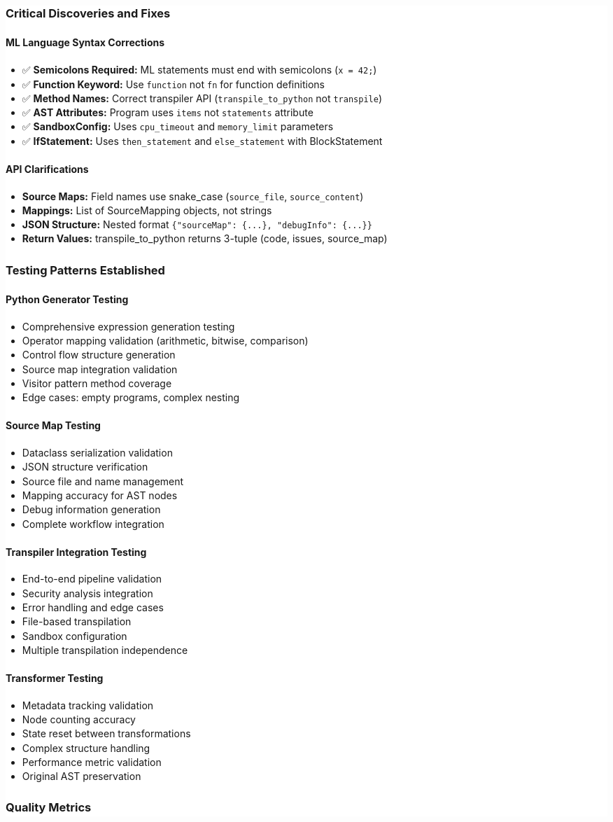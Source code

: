 ### Critical Discoveries and Fixes

#### ML Language Syntax Corrections
- ✅ **Semicolons Required:** ML statements must end with semicolons (`x = 42;`)
- ✅ **Function Keyword:** Use `function` not `fn` for function definitions
- ✅ **Method Names:** Correct transpiler API (`transpile_to_python` not `transpile`)
- ✅ **AST Attributes:** Program uses `items` not `statements` attribute
- ✅ **SandboxConfig:** Uses `cpu_timeout` and `memory_limit` parameters
- ✅ **IfStatement:** Uses `then_statement` and `else_statement` with BlockStatement

#### API Clarifications
- **Source Maps:** Field names use snake_case (`source_file`, `source_content`)
- **Mappings:** List of SourceMapping objects, not strings
- **JSON Structure:** Nested format `{"sourceMap": {...}, "debugInfo": {...}}`
- **Return Values:** transpile_to_python returns 3-tuple (code, issues, source_map)

### Testing Patterns Established

#### Python Generator Testing
- Comprehensive expression generation testing
- Operator mapping validation (arithmetic, bitwise, comparison)
- Control flow structure generation
- Source map integration validation
- Visitor pattern method coverage
- Edge cases: empty programs, complex nesting

#### Source Map Testing
- Dataclass serialization validation
- JSON structure verification
- Source file and name management
- Mapping accuracy for AST nodes
- Debug information generation
- Complete workflow integration

#### Transpiler Integration Testing
- End-to-end pipeline validation
- Security analysis integration
- Error handling and edge cases
- File-based transpilation
- Sandbox configuration
- Multiple transpilation independence

#### Transformer Testing
- Metadata tracking validation
- Node counting accuracy
- State reset between transformations
- Complex structure handling
- Performance metric validation
- Original AST preservation

### Quality Metrics

